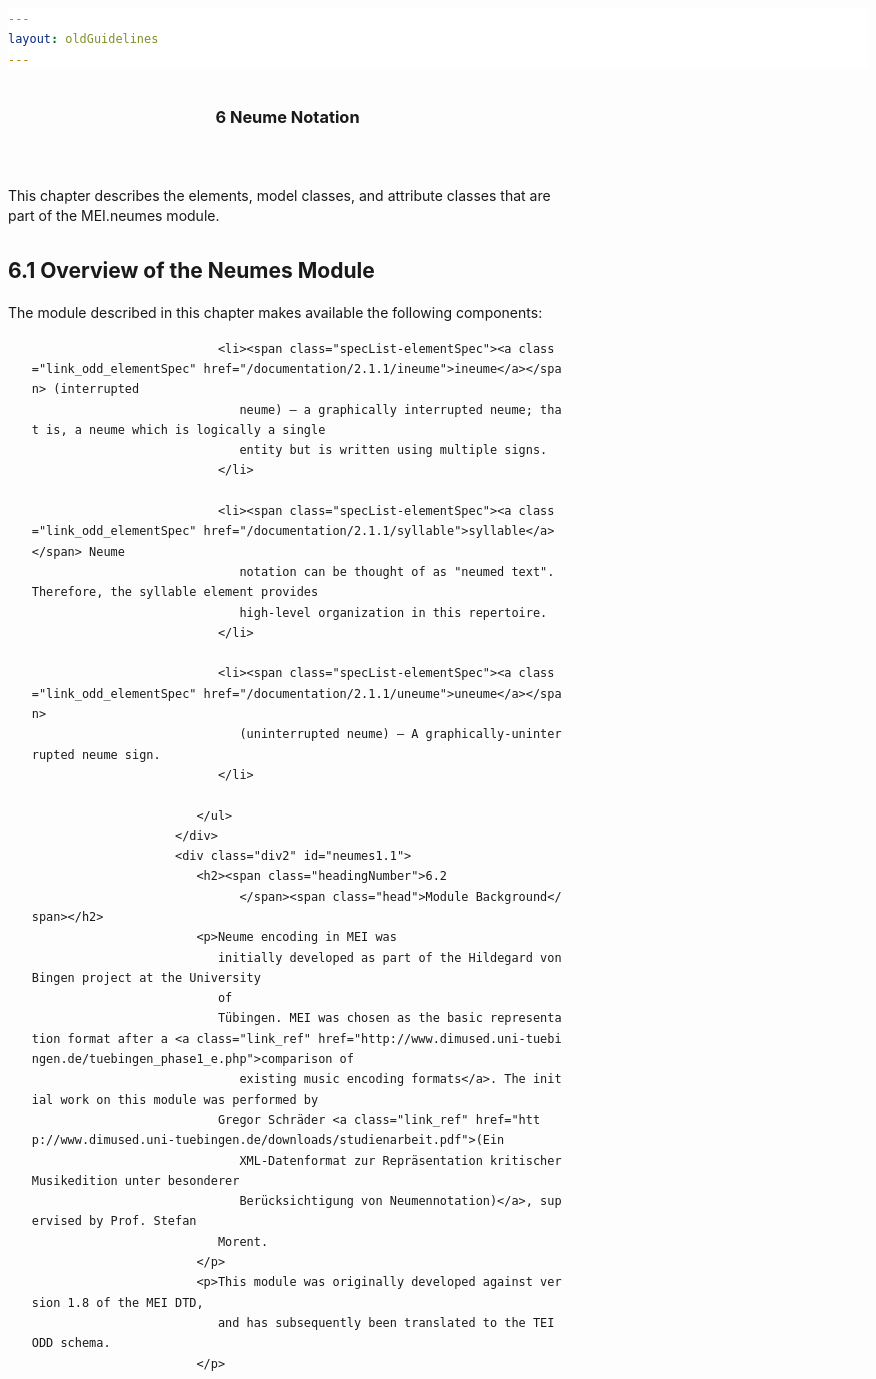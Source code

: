 ```yaml
---
layout: oldGuidelines
---
```

<div xmlns="http://www.w3.org/1999/xhtml">
   <article class="page type-page status-publish hentry">
      <div class="entry-content">
         <div class="panel-grid">
            <div class="panel-grid-cell" style="width: 65%; float: left;">
               <div class="panel widget widget_text panel-first-child panel-last-child">
                  <div class="textwidget">
                     <section class="div1" id="neumes">
                        <header>
                           <h1><span class="headingNumber">6 </span><span class="head">Neume
                                 Notation</span></h1>
                        </header>
                        <p>This chapter describes the elements, model classes,
                           and attribute classes that are part of the MEI.neumes module.
                        </p>
                        <div class="div2" id="neumesOverview">
                           <h2><span class="headingNumber">6.1 </span><span class="head">Overview
                                 of the Neumes Module</span></h2>
                           <p>The module described in this chapter makes
                              available the following components:
                           </p>
                           <ul class="specList">
                              
                              <li><span class="specList-elementSpec"><a class="link_odd_elementSpec" href="/documentation/2.1.1/ineume">ineume</a></span> (interrupted
                                 neume) – a graphically interrupted neume; that is, a neume which is logically a single
                                 entity but is written using multiple signs.
                              </li>
                              
                              <li><span class="specList-elementSpec"><a class="link_odd_elementSpec" href="/documentation/2.1.1/syllable">syllable</a></span> Neume
                                 notation can be thought of as "neumed text". Therefore, the syllable element provides
                                 high-level organization in this repertoire.
                              </li>
                              
                              <li><span class="specList-elementSpec"><a class="link_odd_elementSpec" href="/documentation/2.1.1/uneume">uneume</a></span>
                                 (uninterrupted neume) – A graphically-uninterrupted neume sign.
                              </li>
                              
                           </ul>
                        </div>
                        <div class="div2" id="neumes1.1">
                           <h2><span class="headingNumber">6.2
                                 </span><span class="head">Module Background</span></h2>
                           <p>Neume encoding in MEI was
                              initially developed as part of the Hildegard von Bingen project at the University
                              of
                              Tübingen. MEI was chosen as the basic representation format after a <a class="link_ref" href="http://www.dimused.uni-tuebingen.de/tuebingen_phase1_e.php">comparison of
                                 existing music encoding formats</a>. The initial work on this module was performed by
                              Gregor Schräder <a class="link_ref" href="http://www.dimused.uni-tuebingen.de/downloads/studienarbeit.pdf">(Ein
                                 XML-Datenformat zur Repräsentation kritischer Musikedition unter besonderer
                                 Berücksichtigung von Neumennotation)</a>, supervised by Prof. Stefan
                              Morent.
                           </p>
                           <p>This module was originally developed against version 1.8 of the MEI DTD,
                              and has subsequently been translated to the TEI ODD schema.
                           </p>